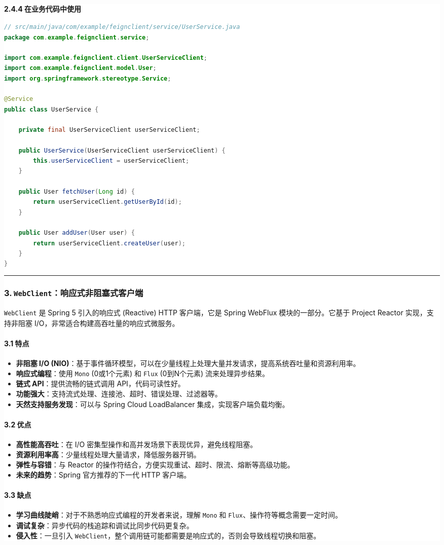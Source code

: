 **2.4.4 在业务代码中使用**

```java
// src/main/java/com/example/feignclient/service/UserService.java
package com.example.feignclient.service;

import com.example.feignclient.client.UserServiceClient;
import com.example.feignclient.model.User;
import org.springframework.stereotype.Service;

@Service
public class UserService {

    private final UserServiceClient userServiceClient;

    public UserService(UserServiceClient userServiceClient) {
        this.userServiceClient = userServiceClient;
    }

    public User fetchUser(Long id) {
        return userServiceClient.getUserById(id);
    }

    public User addUser(User user) {
        return userServiceClient.createUser(user);
    }
}
```

-----

### 3\. `WebClient`：响应式非阻塞式客户端

`WebClient` 是 Spring 5 引入的响应式 (Reactive) HTTP 客户端，它是 Spring WebFlux 模块的一部分。它基于 Project Reactor 实现，支持非阻塞 I/O，非常适合构建高吞吐量的响应式微服务。

#### 3.1 特点

  * **非阻塞 I/O (NIO)**：基于事件循环模型，可以在少量线程上处理大量并发请求，提高系统吞吐量和资源利用率。
  * **响应式编程**：使用 `Mono` (0或1个元素) 和 `Flux` (0到N个元素) 流来处理异步结果。
  * **链式 API**：提供流畅的链式调用 API，代码可读性好。
  * **功能强大**：支持流式处理、连接池、超时、错误处理、过滤器等。
  * **天然支持服务发现**：可以与 Spring Cloud LoadBalancer 集成，实现客户端负载均衡。

#### 3.2 优点

  * **高性能高吞吐**：在 I/O 密集型操作和高并发场景下表现优异，避免线程阻塞。
  * **资源利用率高**：少量线程处理大量请求，降低服务器开销。
  * **弹性与容错**：与 Reactor 的操作符结合，方便实现重试、超时、限流、熔断等高级功能。
  * **未来的趋势**：Spring 官方推荐的下一代 HTTP 客户端。

#### 3.3 缺点

  * **学习曲线陡峭**：对于不熟悉响应式编程的开发者来说，理解 `Mono` 和 `Flux`、操作符等概念需要一定时间。
  * **调试复杂**：异步代码的栈追踪和调试比同步代码更复杂。
  * **侵入性**：一旦引入 `WebClient`，整个调用链可能都需要是响应式的，否则会导致线程切换和阻塞。
